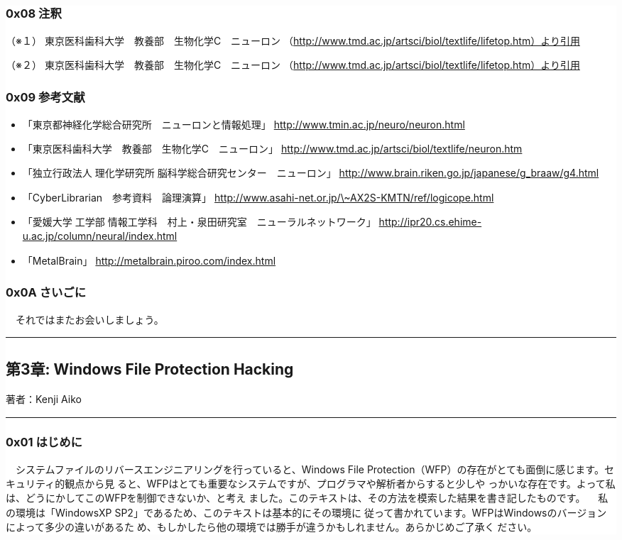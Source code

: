 
### 0x08 注釈

（※１）
東京医科歯科大学　教養部　生物化学C　ニューロン
（http://www.tmd.ac.jp/artsci/biol/textlife/lifetop.htm）より引用

（※２）
東京医科歯科大学　教養部　生物化学C　ニューロン
（http://www.tmd.ac.jp/artsci/biol/textlife/lifetop.htm）より引用


### 0x09 参考文献

  - 「東京都神経化学総合研究所　ニューロンと情報処理」
http://www.tmin.ac.jp/neuro/neuron.html

  - 「東京医科歯科大学　教養部　生物化学C　ニューロン」
http://www.tmd.ac.jp/artsci/biol/textlife/neuron.htm

  - 「独立行政法人 理化学研究所 脳科学総合研究センター　ニューロン」
http://www.brain.riken.go.jp/japanese/g_braaw/g4.html

  - 「CyberLibrarian　参考資料　論理演算」
http://www.asahi-net.or.jp/\~AX2S-KMTN/ref/logicope.html

  - 「愛媛大学 工学部 情報工学科　村上・泉田研究室　ニューラルネットワーク」
http://ipr20.cs.ehime-u.ac.jp/column/neural/index.html

  - 「MetalBrain」
http://metalbrain.piroo.com/index.html


### 0x0A さいごに

　それではまたお会いしましょう。



***

## 第3章: Windows File Protection Hacking

著者：Kenji Aiko

***


### 0x01 はじめに

　システムファイルのリバースエンジニアリングを行っていると、Windows File
 Protection（WFP）の存在がとても面倒に感じます。セキュリティ的観点から見
ると、WFPはとても重要なシステムですが、プログラマや解析者からすると少しや
っかいな存在です。よって私は、どうにかしてこのWFPを制御できないか、と考え
ました。このテキストは、その方法を模索した結果を書き記したものです。
　私の環境は「WindowsXP SP2」であるため、このテキストは基本的にその環境に
従って書かれています。WFPはWindowsのバージョンによって多少の違いがあるた
め、もしかしたら他の環境では勝手が違うかもしれません。あらかじめご了承く
ださい。
